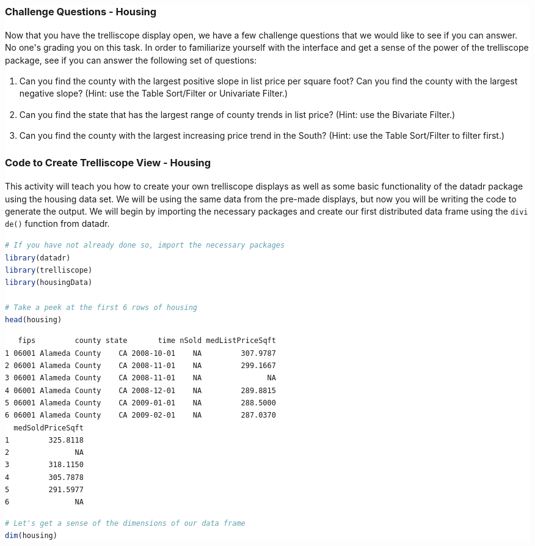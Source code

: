 ### Challenge Questions - Housing ###

Now that you have the trelliscope display open, we have a few challenge questions that we would like to see if you can answer. No one's grading you on this task. In order to familiarize yourself with the interface and get a sense of the power of the trelliscope package, see if you can answer the following set of questions:

1. Can you find the county with the largest positive slope in list price per square foot? Can you find the county with the largest negative slope? (Hint: use the Table Sort/Filter or Univariate Filter.)

2. Can you find the state that has the largest range of county trends in list price? (Hint: use the Bivariate Filter.)

3. Can you find the county with the largest increasing price trend in the South? (Hint: use the Table Sort/Filter to filter first.) 

### Code to Create Trelliscope View - Housing ###

This activity will teach you how to create your own trelliscope displays as well as some basic functionality of the datadr package using the housing data set. We will be using the same data from the pre-made displays, but now you will be writing the code to generate the output. We will begin by importing the necessary packages and create our first distributed data frame using the `divide()` function from datadr.  


```r
# If you have not already done so, import the necessary packages
library(datadr)
library(trelliscope)
library(housingData)

# Take a peek at the first 6 rows of housing
head(housing)
```

```
   fips         county state       time nSold medListPriceSqft
1 06001 Alameda County    CA 2008-10-01    NA         307.9787
2 06001 Alameda County    CA 2008-11-01    NA         299.1667
3 06001 Alameda County    CA 2008-11-01    NA               NA
4 06001 Alameda County    CA 2008-12-01    NA         289.8815
5 06001 Alameda County    CA 2009-01-01    NA         288.5000
6 06001 Alameda County    CA 2009-02-01    NA         287.0370
  medSoldPriceSqft
1         325.8118
2               NA
3         318.1150
4         305.7878
5         291.5977
6               NA
```


```r
# Let's get a sense of the dimensions of our data frame
dim(housing)
```
